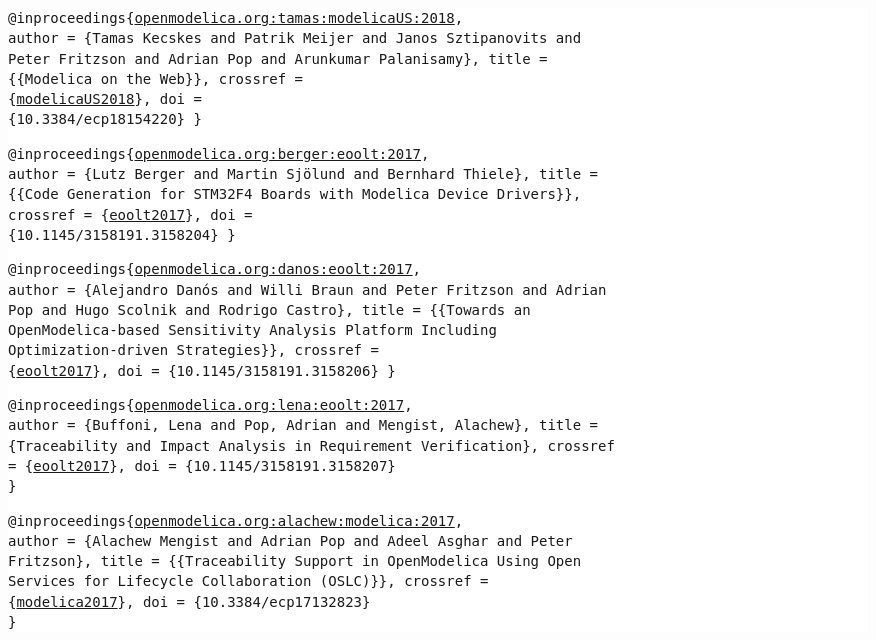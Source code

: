 <a name="openmodelica.org:tamas:modelicaUS:2018"></a><pre>
@inproceedings{<a href="/research/openmodelica#openmodelica.org:tamas:modelicaUS:2018">openmodelica.org:tamas:modelicaUS:2018</a>,
  author = {Tamas Kecskes and Patrik Meijer and Janos Sztipanovits and Peter Fritzson and Adrian Pop and Arunkumar Palanisamy},
  title = {{Modelica on the Web}},
  crossref = {<a href="#modelicaUS2018">modelicaUS2018</a>},
  doi = {10.3384/ecp18154220}
}
</pre>

<a name="openmodelica.org:berger:eoolt:2017"></a><pre>
@inproceedings{<a href="/research/openmodelica#openmodelica.org:berger:eoolt:2017">openmodelica.org:berger:eoolt:2017</a>,
  author = {Lutz Berger and Martin Sjölund and Bernhard Thiele},
  title = {{Code Generation for STM32F4 Boards with Modelica Device Drivers}},
  crossref = {<a href="#eoolt2017">eoolt2017</a>},
  doi = {10.1145/3158191.3158204}
}
</pre>

<a name="openmodelica.org:danos:eoolt:2017"></a><pre>
@inproceedings{<a href="/research/openmodelica#openmodelica.org:danos:eoolt:2017">openmodelica.org:danos:eoolt:2017</a>,
  author = {Alejandro Danós and Willi Braun and Peter Fritzson and Adrian Pop and Hugo Scolnik and Rodrigo Castro},
  title = {{Towards an OpenModelica-based Sensitivity Analysis Platform Including Optimization-driven Strategies}},
  crossref = {<a href="#eoolt2017">eoolt2017</a>},
  doi = {10.1145/3158191.3158206}
}
</pre>

<a name="openmodelica.org:lena:eoolt:2017"></a><pre>
@inproceedings{<a href="/research/openmodelica#openmodelica.org:lena:eoolt:2017">openmodelica.org:lena:eoolt:2017</a>,
  author = {Buffoni, Lena and Pop, Adrian and Mengist, Alachew},
  title = {Traceability and Impact Analysis in Requirement Verification},
  crossref = {<a href="#eoolt2017">eoolt2017</a>},
  doi = {10.1145/3158191.3158207}
}
</pre>

<a name="openmodelica.org:alachew:modelica:2017"></a><pre>
@inproceedings{<a href="/research/openmodelica#openmodelica.org:alachew:modelica:2017">openmodelica.org:alachew:modelica:2017</a>,
  author = {Alachew Mengist and Adrian Pop and Adeel Asghar and Peter Fritzson},
  title = {{Traceability Support in OpenModelica Using Open Services for Lifecycle Collaboration (OSLC)}},
  crossref = {<a href="#modelica2017">modelica2017</a>},
  doi = {10.3384/ecp17132823}
}
</pre>
